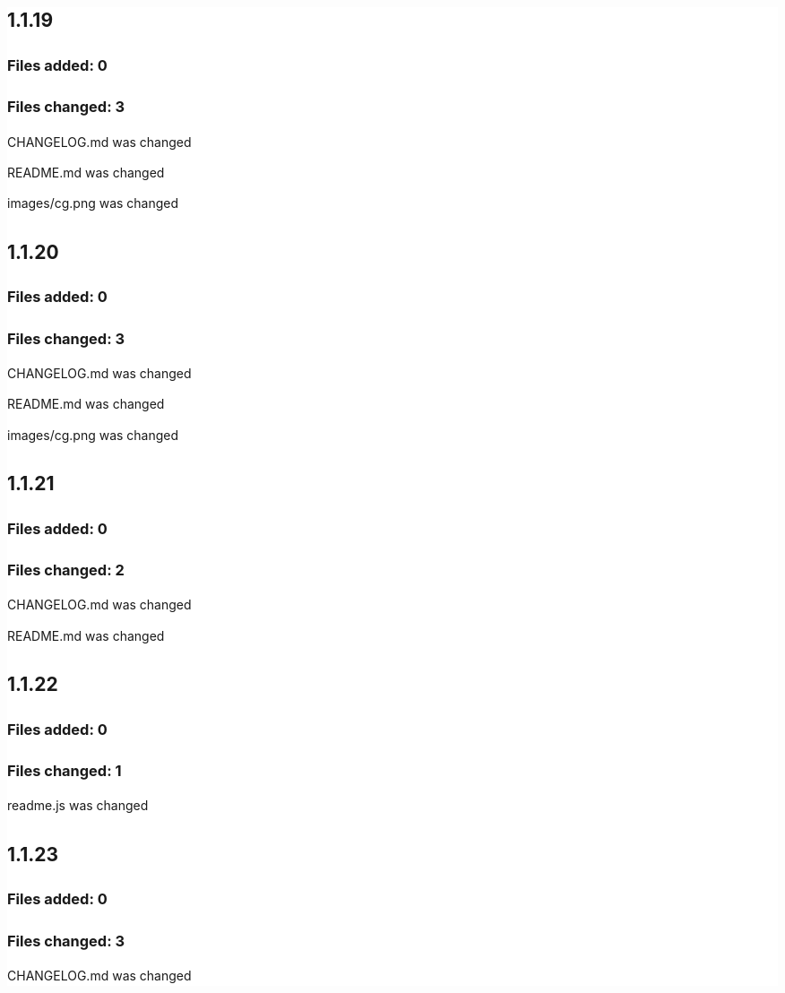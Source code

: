 
## 1.1.19
### Files added: 0

### Files changed: 3

CHANGELOG.md was changed

README.md was changed

images/cg.png was changed


## 1.1.20
### Files added: 0

### Files changed: 3

CHANGELOG.md was changed

README.md was changed

images/cg.png was changed


## 1.1.21
### Files added: 0

### Files changed: 2

CHANGELOG.md was changed

README.md was changed


## 1.1.22
### Files added: 0

### Files changed: 1

readme.js was changed


## 1.1.23
### Files added: 0

### Files changed: 3

CHANGELOG.md was changed
